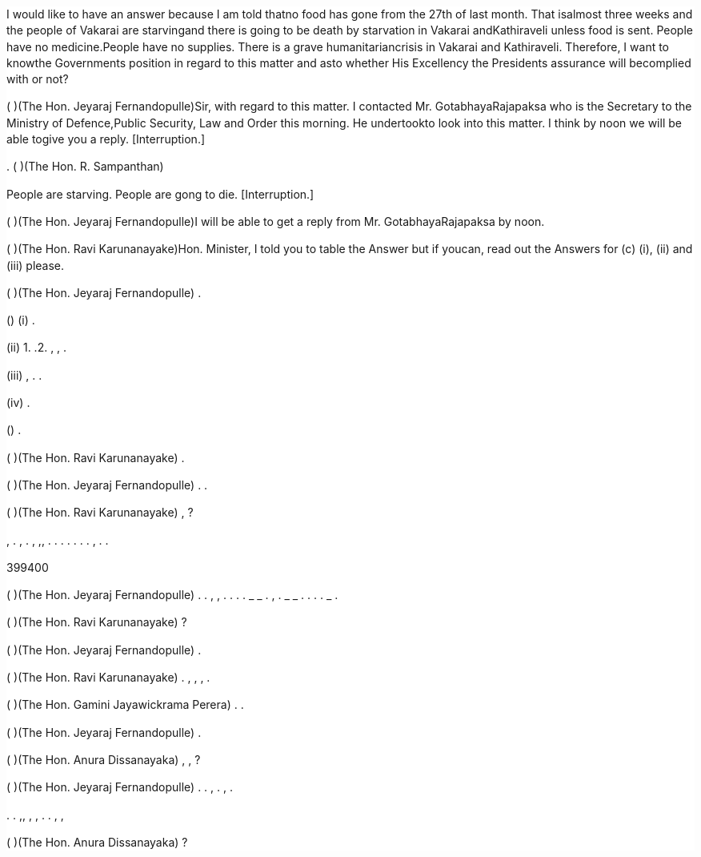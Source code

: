 I would like to have an answer because I am told thatno food has gone from the 27th of last month. That isalmost three weeks and the people of Vakarai are starvingand there is going to be death by starvation in Vakarai andKathiraveli unless food is sent. People have no medicine.People have no supplies. There is a grave humanitariancrisis in Vakarai and Kathiraveli. Therefore, I want to knowthe Governments position in regard to this matter and asto whether His Excellency the Presidents assurance will becomplied with or not?

( )(The Hon. Jeyaraj Fernandopulle)Sir, with regard to this matter. I contacted Mr. GotabhayaRajapaksa who is the Secretary to the Ministry of Defence,Public Security, Law and Order this morning. He undertookto look into this matter. I think by noon we will be able togive you a reply. [Interruption.]

. ( )(The Hon. R. Sampanthan)

People are starving. People are gong to die. [Interruption.]

( )(The Hon. Jeyaraj Fernandopulle)I will be able to get a reply from Mr. GotabhayaRajapaksa by noon.

( )(The Hon. Ravi Karunanayake)Hon. Minister, I told you to table the Answer but if youcan, read out the Answers for (c) (i), (ii) and (iii) please.

( )(The Hon. Jeyaraj Fernandopulle) .

() (i) .

(ii) 1. .2. , , .

(iii) , . .

(iv) .

() .

( )(The Hon. Ravi Karunanayake) .

( )(The Hon. Jeyaraj Fernandopulle) . .

( )(The Hon. Ravi Karunanayake) , ?

, . , . , ,, . . . . . . . , . .

399400

( )(The Hon. Jeyaraj Fernandopulle) . . , , . . . . _ _ . , . _ _ . . . . _ .

( )(The Hon. Ravi Karunanayake) ?

( )(The Hon. Jeyaraj Fernandopulle) .

( )(The Hon. Ravi Karunanayake) . , , , .

( )(The Hon. Gamini Jayawickrama Perera) . .

( )(The Hon. Jeyaraj Fernandopulle) .

( )(The Hon. Anura Dissanayaka) , , ?

( )(The Hon. Jeyaraj Fernandopulle) . . , . , .

. . ,, , , . . , ,

( )(The Hon. Anura Dissanayaka) ?
